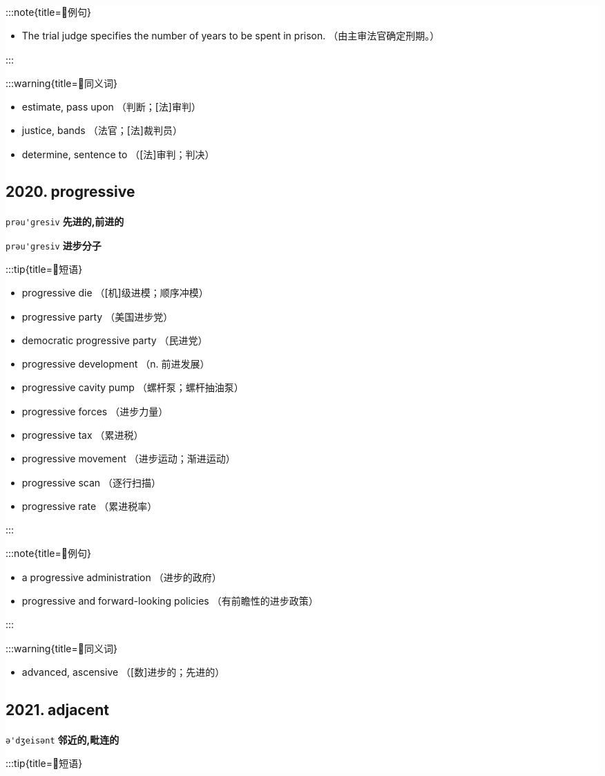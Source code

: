 :::note{title=🎤例句}

- The trial judge specifies the number of years to be spent in prison. （由主审法官确定刑期。）

:::

:::warning{title=🤔同义词}

- estimate, pass upon （判断；[法]审判）

- justice, bands （法官；[法]裁判员）

- determine, sentence to （[法]审判；判决）


## 2020. progressive

`prəu'ɡresiv`  **先进的,前进的**

`prəu'ɡresiv`  **进步分子**

:::tip{title=🤩短语}

- progressive die （[机]级进模；顺序冲模）

- progressive party （美国进步党）

- democratic progressive party （民进党）

- progressive development （n. 前进发展）

- progressive cavity pump （螺杆泵；螺杆抽油泵）

- progressive forces （进步力量）

- progressive tax （累进税）

- progressive movement （进步运动；渐进运动）

- progressive scan （逐行扫描）

- progressive rate （累进税率）

:::

:::note{title=🎤例句}

- a progressive administration （进步的政府）

- progressive and forward-looking policies （有前瞻性的进步政策）

:::

:::warning{title=🤔同义词}

- advanced, ascensive （[数]进步的；先进的）


## 2021. adjacent

`ə'dʒeisənt`  **邻近的,毗连的**

:::tip{title=🤩短语}
